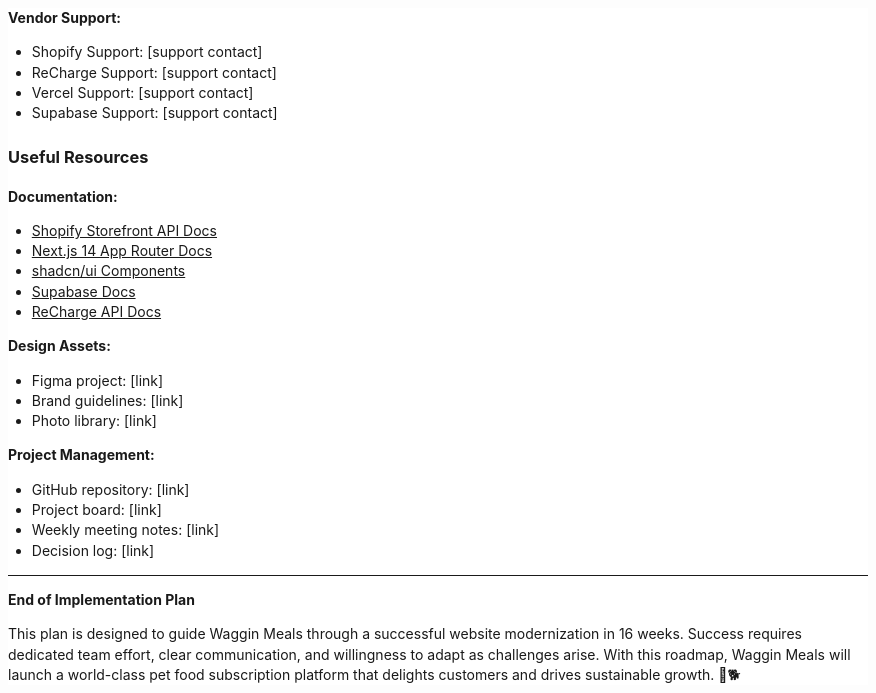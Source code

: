 **Vendor Support:**
- Shopify Support: [support contact]
- ReCharge Support: [support contact]
- Vercel Support: [support contact]
- Supabase Support: [support contact]

### Useful Resources

**Documentation:**
- [Shopify Storefront API Docs](https://shopify.dev/docs/api/storefront)
- [Next.js 14 App Router Docs](https://nextjs.org/docs)
- [shadcn/ui Components](https://ui.shadcn.com/)
- [Supabase Docs](https://supabase.com/docs)
- [ReCharge API Docs](https://developer.rechargepayments.com/)

**Design Assets:**
- Figma project: [link]
- Brand guidelines: [link]
- Photo library: [link]

**Project Management:**
- GitHub repository: [link]
- Project board: [link]
- Weekly meeting notes: [link]
- Decision log: [link]

---

**End of Implementation Plan**

This plan is designed to guide Waggin Meals through a successful website modernization in 16 weeks. Success requires dedicated team effort, clear communication, and willingness to adapt as challenges arise. With this roadmap, Waggin Meals will launch a world-class pet food subscription platform that delights customers and drives sustainable growth. 🚀🐕

